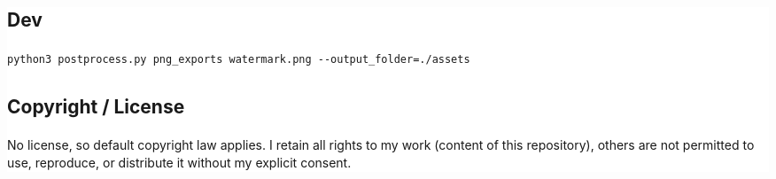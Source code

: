 
## Dev

```
python3 postprocess.py png_exports watermark.png --output_folder=./assets
```

## Copyright / License

No license, so default copyright law applies. I retain all rights to my work (content of this repository), others are not permitted to use, reproduce, or distribute it without my explicit consent.

